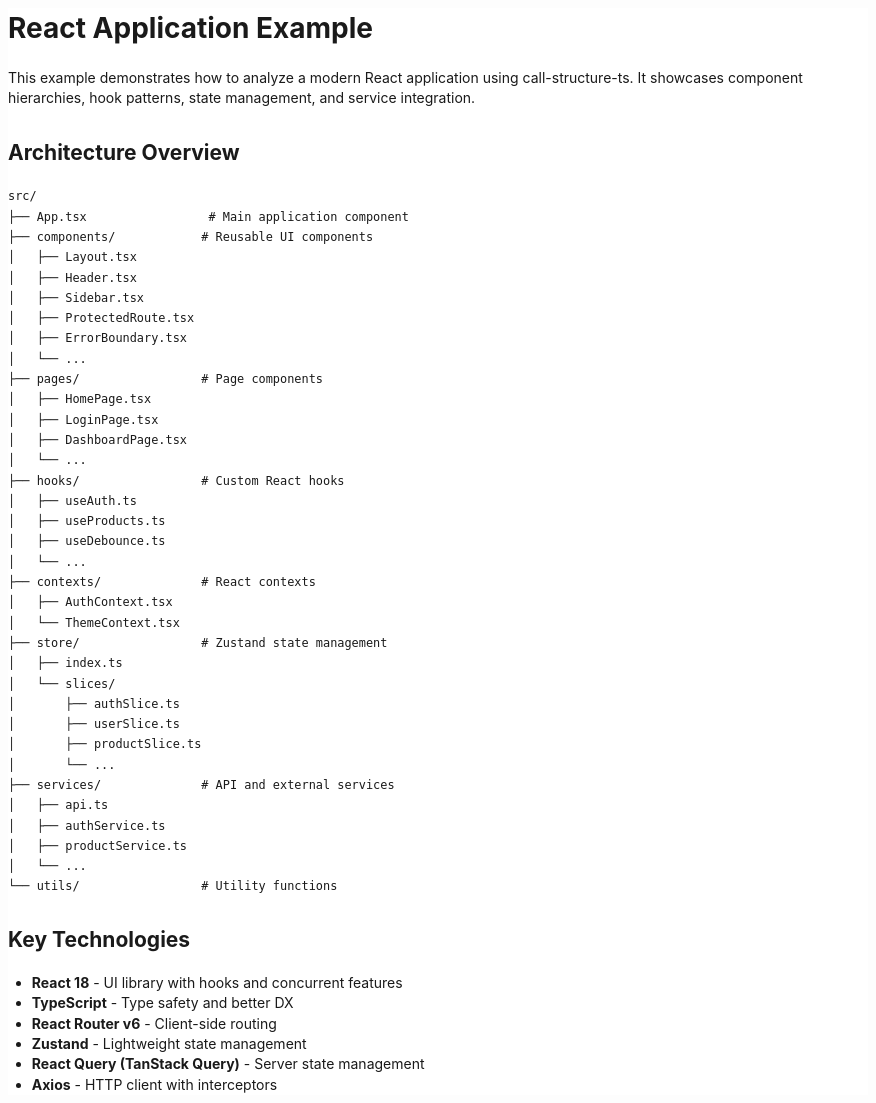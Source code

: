 # React Application Example

This example demonstrates how to analyze a modern React application using call-structure-ts. It showcases component hierarchies, hook patterns, state management, and service integration.

## Architecture Overview

```
src/
├── App.tsx                 # Main application component
├── components/            # Reusable UI components
│   ├── Layout.tsx
│   ├── Header.tsx
│   ├── Sidebar.tsx
│   ├── ProtectedRoute.tsx
│   ├── ErrorBoundary.tsx
│   └── ...
├── pages/                 # Page components
│   ├── HomePage.tsx
│   ├── LoginPage.tsx
│   ├── DashboardPage.tsx
│   └── ...
├── hooks/                 # Custom React hooks
│   ├── useAuth.ts
│   ├── useProducts.ts
│   ├── useDebounce.ts
│   └── ...
├── contexts/              # React contexts
│   ├── AuthContext.tsx
│   └── ThemeContext.tsx
├── store/                 # Zustand state management
│   ├── index.ts
│   └── slices/
│       ├── authSlice.ts
│       ├── userSlice.ts
│       ├── productSlice.ts
│       └── ...
├── services/              # API and external services
│   ├── api.ts
│   ├── authService.ts
│   ├── productService.ts
│   └── ...
└── utils/                 # Utility functions

```

## Key Technologies

- **React 18** - UI library with hooks and concurrent features
- **TypeScript** - Type safety and better DX
- **React Router v6** - Client-side routing
- **Zustand** - Lightweight state management
- **React Query (TanStack Query)** - Server state management
- **Axios** - HTTP client with interceptors

